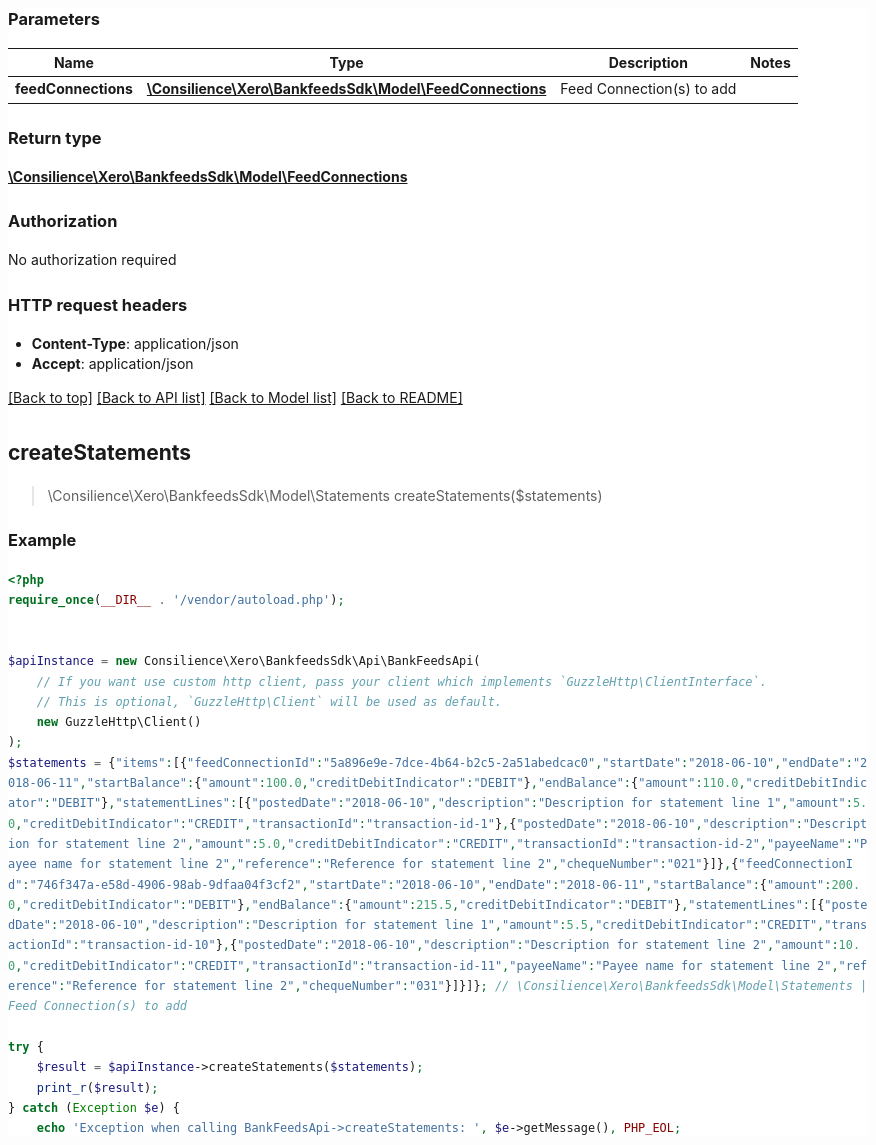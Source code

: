 ### Parameters


Name | Type | Description  | Notes
------------- | ------------- | ------------- | -------------
 **feedConnections** | [**\Consilience\Xero\BankfeedsSdk\Model\FeedConnections**](../Model/FeedConnections.md)| Feed Connection(s) to add |

### Return type

[**\Consilience\Xero\BankfeedsSdk\Model\FeedConnections**](../Model/FeedConnections.md)

### Authorization

No authorization required

### HTTP request headers

- **Content-Type**: application/json
- **Accept**: application/json

[[Back to top]](#) [[Back to API list]](../../README.md#documentation-for-api-endpoints)
[[Back to Model list]](../../README.md#documentation-for-models)
[[Back to README]](../../README.md)


## createStatements

> \Consilience\Xero\BankfeedsSdk\Model\Statements createStatements($statements)



### Example

```php
<?php
require_once(__DIR__ . '/vendor/autoload.php');


$apiInstance = new Consilience\Xero\BankfeedsSdk\Api\BankFeedsApi(
    // If you want use custom http client, pass your client which implements `GuzzleHttp\ClientInterface`.
    // This is optional, `GuzzleHttp\Client` will be used as default.
    new GuzzleHttp\Client()
);
$statements = {"items":[{"feedConnectionId":"5a896e9e-7dce-4b64-b2c5-2a51abedcac0","startDate":"2018-06-10","endDate":"2018-06-11","startBalance":{"amount":100.0,"creditDebitIndicator":"DEBIT"},"endBalance":{"amount":110.0,"creditDebitIndicator":"DEBIT"},"statementLines":[{"postedDate":"2018-06-10","description":"Description for statement line 1","amount":5.0,"creditDebitIndicator":"CREDIT","transactionId":"transaction-id-1"},{"postedDate":"2018-06-10","description":"Description for statement line 2","amount":5.0,"creditDebitIndicator":"CREDIT","transactionId":"transaction-id-2","payeeName":"Payee name for statement line 2","reference":"Reference for statement line 2","chequeNumber":"021"}]},{"feedConnectionId":"746f347a-e58d-4906-98ab-9dfaa04f3cf2","startDate":"2018-06-10","endDate":"2018-06-11","startBalance":{"amount":200.0,"creditDebitIndicator":"DEBIT"},"endBalance":{"amount":215.5,"creditDebitIndicator":"DEBIT"},"statementLines":[{"postedDate":"2018-06-10","description":"Description for statement line 1","amount":5.5,"creditDebitIndicator":"CREDIT","transactionId":"transaction-id-10"},{"postedDate":"2018-06-10","description":"Description for statement line 2","amount":10.0,"creditDebitIndicator":"CREDIT","transactionId":"transaction-id-11","payeeName":"Payee name for statement line 2","reference":"Reference for statement line 2","chequeNumber":"031"}]}]}; // \Consilience\Xero\BankfeedsSdk\Model\Statements | Feed Connection(s) to add

try {
    $result = $apiInstance->createStatements($statements);
    print_r($result);
} catch (Exception $e) {
    echo 'Exception when calling BankFeedsApi->createStatements: ', $e->getMessage(), PHP_EOL;
```